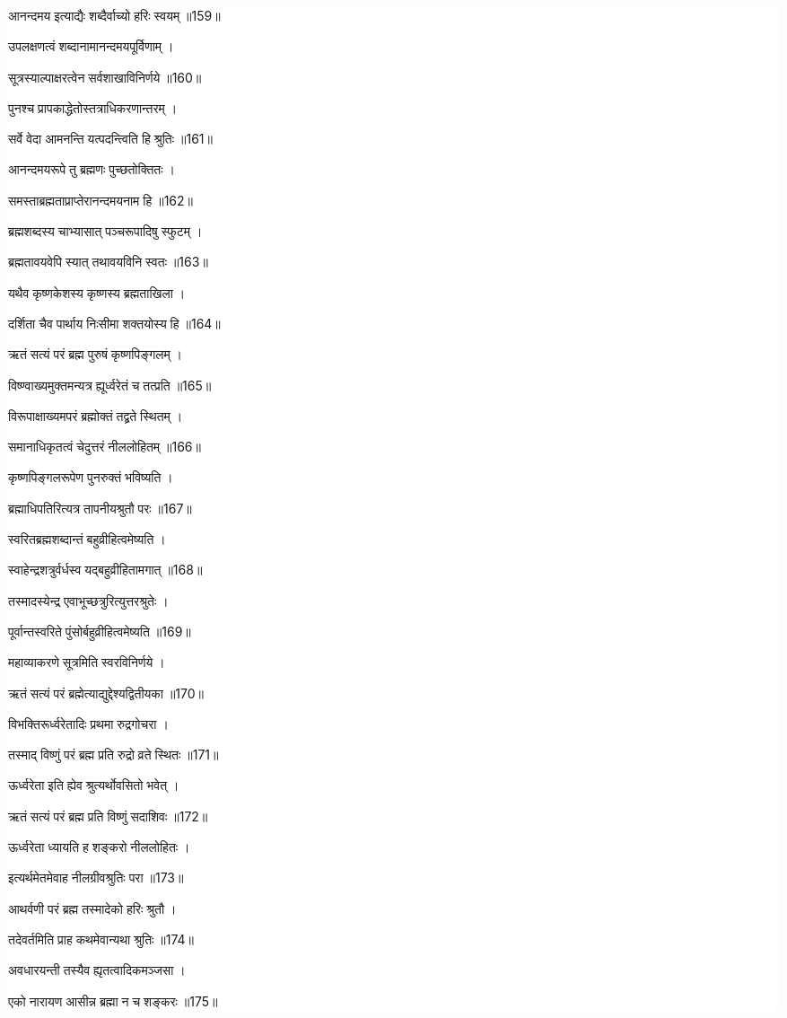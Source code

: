 आनन्दमय इत्याद्यैः शब्दैर्वाच्यो हरिः स्वयम् ॥159॥

उपलक्षणत्वं शब्दानामानन्दमयपूर्विणाम् ।

सूत्रस्याल्पाक्षरत्वेन सर्वशाखाविनिर्णये ॥160॥

पुनश्च प्रापकाद्धेतोस्तत्राधिकरणान्तरम् ।

सर्वे वेदा आमनन्ति यत्पदन्त्विति हि श्रुतिः ॥161॥

आनन्दमयरूपे तु ब्रह्मणः पुच्छतोक्तितः ।

समस्ताब्रह्मताप्राप्तेरानन्दमयनाम हि ॥162॥

ब्रह्मशब्दस्य चाभ्यासात् पञ्चरूपादिषु स्फुटम् ।

ब्रह्मतावयवेपि स्यात् तथावयविनि स्वतः ॥163॥

यथैव कृष्णकेशस्य कृष्णस्य ब्रह्मताखिला ।

दर्शिता चैव पार्थाय निःसीमा शक्तयोस्य हि ॥164॥

ऋतं सत्यं परं ब्रह्म पुरुषं कृष्णपिङ्गलम् ।

विष्ण्वाख्यमुक्तमन्यत्र ह्यूर्ध्वरेतं च तत्प्रति ॥165॥

विरूपाक्षाख्यमपरं ब्रह्मोक्तं तद्व्रते स्थितम् ।

समानाधिकृतत्वं चेदुत्तरं नीललोहितम् ॥166॥

कृष्णपिङ्गलरूपेण पुनरुक्तं भविष्यति ।

ब्रह्माधिपतिरित्यत्र तापनीयश्रुतौ परः ॥167॥

स्वरितब्रह्मशब्दान्तं बहुव्रीहित्वमेष्यति ।

स्वाहेन्द्रशत्रुर्वर्धस्व यद्बहुव्रीहितामगात् ॥168॥

तस्मादस्येन्द्र एवाभूच्छत्रुरित्युत्तरश्रुतेः ।

पूर्वान्तस्वरिते पुंसोर्बहुव्रीहित्वमेष्यति ॥169॥

महाव्याकरणे सूत्रमिति स्वरविनिर्णये ।

ऋतं सत्यं परं ब्रह्मेत्याद्युद्देश्यद्वितीयका ॥170॥

विभक्तिरूर्ध्वरेतादिः प्रथमा रुद्रगोचरा ।

तस्माद् विष्णुं परं ब्रह्म प्रति रुद्रो व्रते स्थितः ॥171॥

ऊर्ध्वरेता इति ह्येव श्रुत्यर्थोवसितो भवेत् ।

ऋतं सत्यं परं ब्रह्म प्रति विष्णुं सदाशिवः ॥172॥

ऊर्ध्वरेता ध्यायति ह शङ्करो नीललोहितः ।

इत्यर्थमेतमेवाह नीलग्रीवश्रुतिः परा ॥173॥

आथर्वणी परं ब्रह्म तस्मादेको हरिः श्रुतौ ।

तदेवर्तमिति प्राह कथमेवान्यथा श्रुतिः ॥174॥

अवधारयन्ती तस्यैव ह्यृतत्वादिकमञ्जसा ।

एको नारायण आसीन्न ब्रह्मा न च शङ्करः ॥175॥
